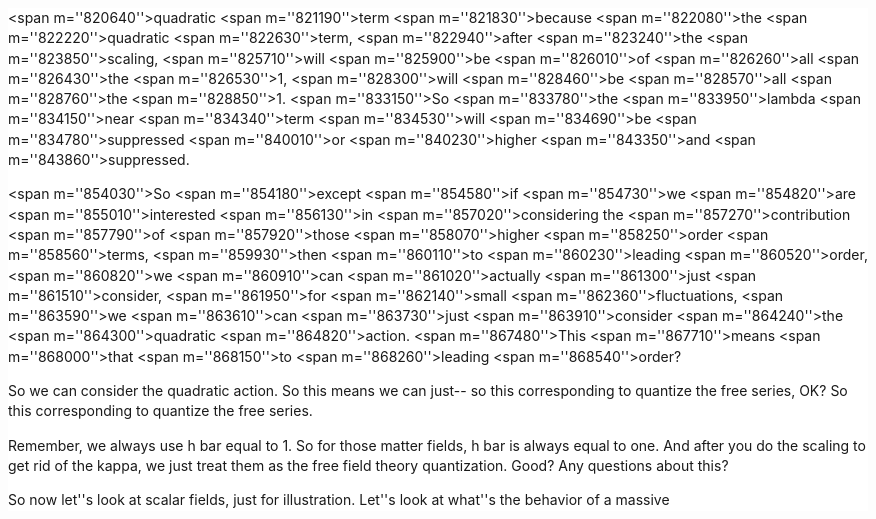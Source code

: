   <span m=''820640''>quadratic</span> <span m=''821190''>term</span> <span m=''821830''>because</span>
  <span m=''822080''>the</span> <span m=''822220''>quadratic</span> <span m=''822630''>term,</span>
  <span m=''822940''>after</span> <span m=''823240''>the</span> <span m=''823850''>scaling,</span>
  <span m=''825710''>will</span> <span m=''825900''>be</span> <span m=''826010''>of</span>
  <span m=''826260''>all</span> <span m=''826430''>the</span> <span m=''826530''>1,</span>
  <span m=''828300''>will</span> <span m=''828460''>be</span> <span m=''828570''>all</span>
  <span m=''828760''>the</span> <span m=''828850''>1.</span> <span m=''833150''>So</span>
  <span m=''833780''>the</span> <span m=''833950''>lambda</span> <span m=''834150''>near</span>
  <span m=''834340''>term</span> <span m=''834530''>will</span> <span m=''834690''>be</span>
  <span m=''834780''>suppressed</span> <span m=''840010''>or</span> <span m=''840230''>higher</span>
  <span m=''843350''>and</span> <span m=''843860''>suppressed.</span> </p><p><span
  m=''854030''>So</span> <span m=''854180''>except</span> <span m=''854580''>if</span>
  <span m=''854730''>we</span> <span m=''854820''>are</span> <span m=''855010''>interested</span>
  <span m=''856130''>in</span> <span m=''857020''>considering the</span> <span m=''857270''>contribution</span>
  <span m=''857790''>of</span> <span m=''857920''>those</span> <span m=''858070''>higher</span>
  <span m=''858250''>order</span> <span m=''858560''>terms,</span> <span m=''859930''>then</span>
  <span m=''860110''>to</span> <span m=''860230''>leading</span> <span m=''860520''>order,</span>
  <span m=''860820''>we</span> <span m=''860910''>can</span> <span m=''861020''>actually</span>
  <span m=''861300''>just</span> <span m=''861510''>consider,</span> <span m=''861950''>for</span>
  <span m=''862140''>small</span> <span m=''862360''>fluctuations,</span> <span m=''863590''>we</span>
  <span m=''863610''>can</span> <span m=''863730''>just</span> <span m=''863910''>consider</span>
  <span m=''864240''>the</span> <span m=''864300''>quadratic</span> <span m=''864820''>action.</span>
  <span m=''867480''>This</span> <span m=''867710''>means</span> <span m=''868000''>that</span>
  <span m=''868150''>to</span> <span m=''868260''>leading</span> <span m=''868540''>order?</span>
  </p><p><span m=''876060''>So</span> <span m=''876170''>we</span> <span m=''876260''>can</span>
  <span m=''876560''>consider</span> <span m=''876670''>the</span> <span m=''876750''>quadratic</span>
  <span m=''877260''>action.</span> <span m=''882360''>So</span> <span m=''884830''>this</span>
  <span m=''885020''>means</span> <span m=''885960''>we</span> <span m=''887320''>can</span>
  <span m=''887550''>just--</span> <span m=''888620''>so</span> <span m=''888770''>this</span>
  <span m=''888950''>corresponding</span> <span m=''889410''>to</span> <span m=''889570''>quantize</span>
  <span m=''890120''>the</span> <span m=''890290''>free</span> <span m=''890480''>series,</span>
  <span m=''891220''>OK?</span> <span m=''892950''>So</span> <span m=''893090''>this</span>
  <span m=''893260''>corresponding</span> <span m=''893690''>to</span> <span m=''893810''>quantize</span>
  <span m=''894240''>the free</span> <span m=''894430''>series.</span> </p><p><span
  m=''898100''>Remember,</span> <span m=''898530''>we</span> <span m=''898630''>always</span>
  <span m=''899040''>use</span> <span m=''899260''>h</span> <span m=''899510''>bar</span>
  <span m=''899710''>equal</span> <span m=''899890''>to</span> <span m=''899980''>1.</span>
  <span m=''901200''>So</span> <span m=''901760''>for</span> <span m=''901910''>those</span>
  <span m=''902090''>matter</span> <span m=''902870''>fields,</span> <span m=''903150''>h</span>
  <span m=''903360''>bar</span> <span m=''903520''>is</span> <span m=''903640''>always</span>
  <span m=''903970''>equal</span> <span m=''904220''>to</span> <span m=''904300''>one.</span>
  <span m=''905400''>And</span> <span m=''905600''>after</span> <span m=''905880''>you</span>
  <span m=''906410''>do</span> <span m=''906630''>the</span> <span m=''906720''>scaling
  to</span> <span m=''906990''>get</span> <span m=''907260''>rid</span> <span m=''907670''>of</span>
  <span m=''907820''>the</span> <span m=''907900''>kappa,</span> <span m=''912340''>we</span>
  <span m=''912460''>just</span> <span m=''913010''>treat</span> <span m=''913310''>them</span>
  <span m=''913550''>as</span> <span m=''913750''>the</span> <span m=''913850''>free</span>
  <span m=''914080''>field</span> <span m=''914580''>theory</span> <span m=''914960''>quantization.</span>
  <span m=''918532''>Good?</span> <span m=''919370''>Any</span> <span m=''919530''>questions</span>
  <span m=''919920''>about</span> <span m=''920150''>this?</span> </p><p><span m=''922640''>So</span>
  <span m=''922770''>now</span> <span m=''922910''>let''s</span> <span m=''923530''>look</span>
  <span m=''923790''>at</span> <span m=''924200''>scalar</span> <span m=''924540''>fields,</span>
  <span m=''925720''>just</span> <span m=''925950''>for</span> <span m=''926710''>illustration.</span>
  <span m=''929450''>Let''s</span> <span m=''929640''>look</span> <span m=''929830''>at</span>
  <span m=''930830''>what''s</span> <span m=''931190''>the</span> <span m=''931280''>behavior</span>
  <span m=''931800''>of</span> <span m=''934990''>a</span> <span m=''935090''>massive</span>